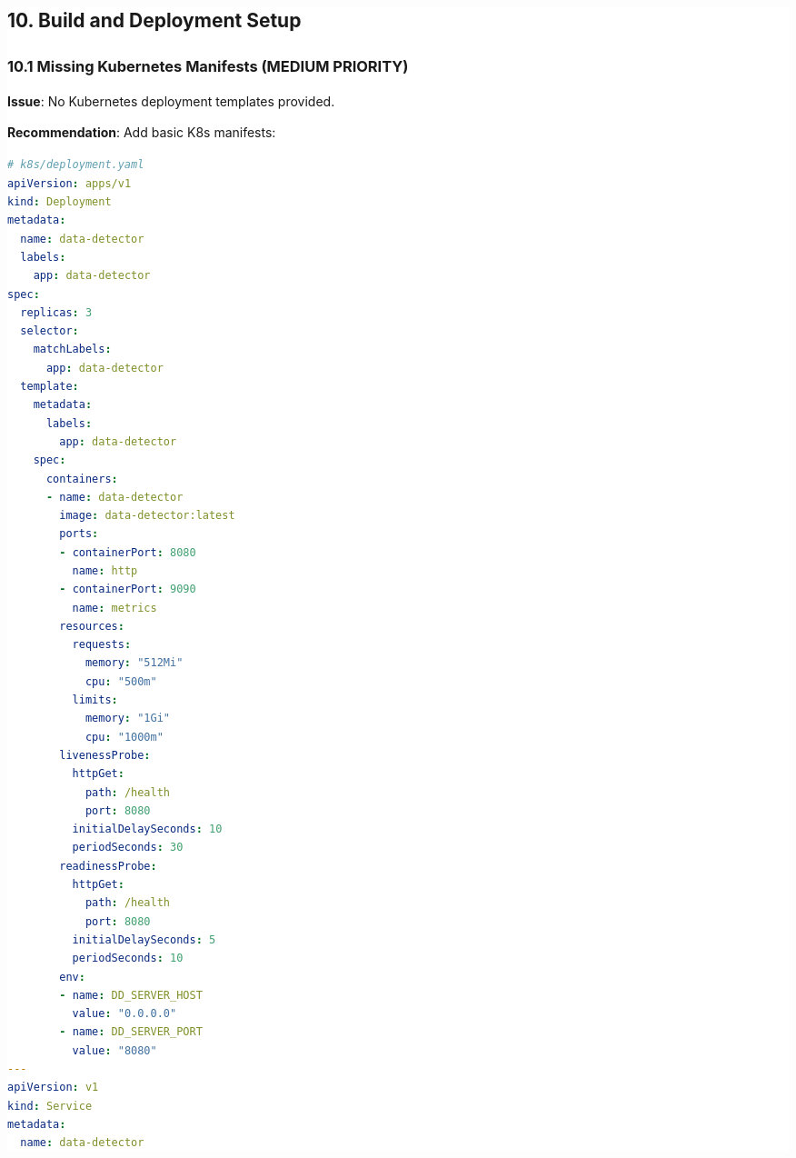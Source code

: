 
## 10. Build and Deployment Setup

### 10.1 Missing Kubernetes Manifests (MEDIUM PRIORITY)

**Issue**: No Kubernetes deployment templates provided.

**Recommendation**: Add basic K8s manifests:

```yaml
# k8s/deployment.yaml
apiVersion: apps/v1
kind: Deployment
metadata:
  name: data-detector
  labels:
    app: data-detector
spec:
  replicas: 3
  selector:
    matchLabels:
      app: data-detector
  template:
    metadata:
      labels:
        app: data-detector
    spec:
      containers:
      - name: data-detector
        image: data-detector:latest
        ports:
        - containerPort: 8080
          name: http
        - containerPort: 9090
          name: metrics
        resources:
          requests:
            memory: "512Mi"
            cpu: "500m"
          limits:
            memory: "1Gi"
            cpu: "1000m"
        livenessProbe:
          httpGet:
            path: /health
            port: 8080
          initialDelaySeconds: 10
          periodSeconds: 30
        readinessProbe:
          httpGet:
            path: /health
            port: 8080
          initialDelaySeconds: 5
          periodSeconds: 10
        env:
        - name: DD_SERVER_HOST
          value: "0.0.0.0"
        - name: DD_SERVER_PORT
          value: "8080"
---
apiVersion: v1
kind: Service
metadata:
  name: data-detector
```